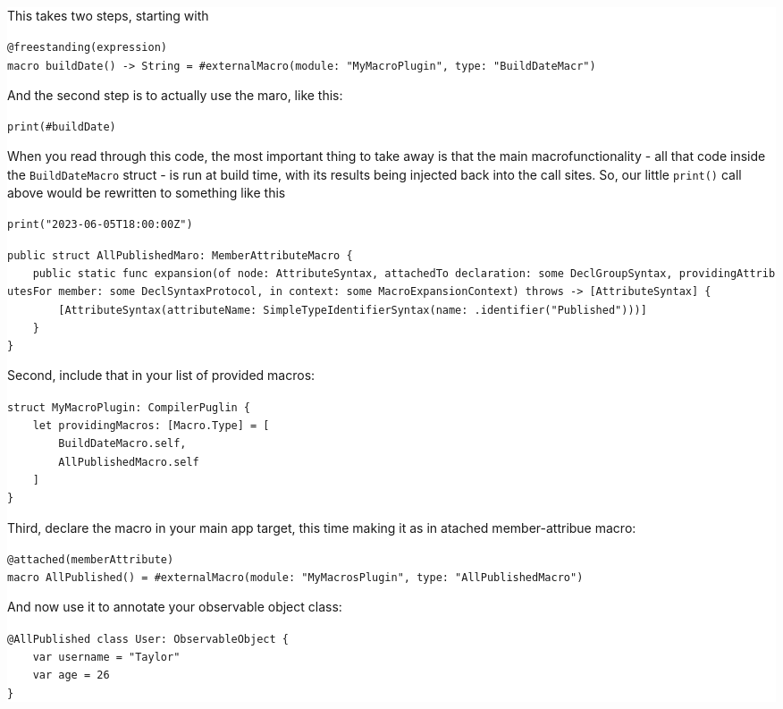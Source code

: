 This takes two steps, starting with

```
@freestanding(expression)
macro buildDate() -> String = #externalMacro(module: "MyMacroPlugin", type: "BuildDateMacr")
```

And the second step is to actually use the maro, like this:

```
print(#buildDate)
```

When you read through this code, the most important thing to take away is that the main macrofunctionality - all that code inside the `BuildDateMacro` struct - is run at build time, with its results being injected back into the call sites. So, our little `print()` call above would be rewritten to something like this

```
print("2023-06-05T18:00:00Z")
```

```
public struct AllPublishedMaro: MemberAttributeMacro {
    public static func expansion(of node: AttributeSyntax, attachedTo declaration: some DeclGroupSyntax, providingAttributesFor member: some DeclSyntaxProtocol, in context: some MacroExpansionContext) throws -> [AttributeSyntax] {
        [AttributeSyntax(attributeName: SimpleTypeIdentifierSyntax(name: .identifier("Published")))]
    }
}
```

Second, include that in your list of provided macros:

```
struct MyMacroPlugin: CompilerPuglin {
    let providingMacros: [Macro.Type] = [
        BuildDateMacro.self,
        AllPublishedMacro.self
    ]
}
```

Third, declare the macro in your main app target, this time making it as in atached member-attribue macro:

```
@attached(memberAttribute)
macro AllPublished() = #externalMacro(module: "MyMacrosPlugin", type: "AllPublishedMacro")
```

And now use it to annotate your observable object class:

```
@AllPublished class User: ObservableObject {
    var username = "Taylor"
    var age = 26
}
```

